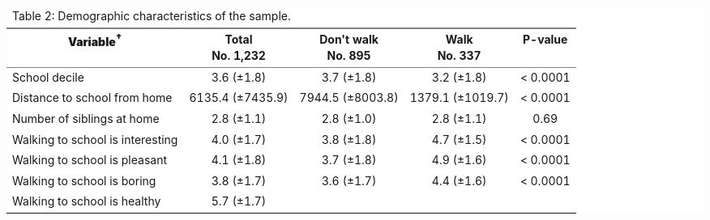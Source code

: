 <table class='gmisc_table' style='border-collapse: collapse; margin-top: 1em; margin-bottom: 1em;'  id='Table1'>
<thead>
<tr><td colspan='5' style='text-align: left;'>
Table 2:  Demographic characteristics of the sample.</td></tr>
<tr>
<th style='font-weight: 900; border-bottom: 1px solid grey; border-top: 2px solid grey; text-align: center;'>Variable<sup>&dagger;</sup></th>
<th style='border-bottom: 1px solid grey; border-top: 2px solid grey; text-align: center;'>Total<br /> No. 1,232</th>
<th style='border-bottom: 1px solid grey; border-top: 2px solid grey; text-align: center;'>Don't walk<br /> No. 895</th>
<th style='border-bottom: 1px solid grey; border-top: 2px solid grey; text-align: center;'>Walk<br /> No. 337</th>
<th style='border-bottom: 1px solid grey; border-top: 2px solid grey; text-align: center;'>P-value</th>
</tr>
</thead>
<tbody>
<tr>
<td style='text-align: left;'>School decile</td>
<td style='text-align: center;'>3.6 (&plusmn;1.8)</td>
<td style='text-align: center;'>3.7 (&plusmn;1.8)</td>
<td style='text-align: center;'>3.2 (&plusmn;1.8)</td>
<td style='text-align: center;'>&lt; 0.0001</td>
</tr>
<tr>
<td style='text-align: left;'>Distance to school from home</td>
<td style='text-align: center;'>6135.4 (&plusmn;7435.9)</td>
<td style='text-align: center;'>7944.5 (&plusmn;8003.8)</td>
<td style='text-align: center;'>1379.1 (&plusmn;1019.7)</td>
<td style='text-align: center;'>&lt; 0.0001</td>
</tr>
<tr>
<td style='text-align: left;'>Number of siblings at home</td>
<td style='text-align: center;'>2.8 (&plusmn;1.1)</td>
<td style='text-align: center;'>2.8 (&plusmn;1.0)</td>
<td style='text-align: center;'>2.8 (&plusmn;1.1)</td>
<td style='text-align: center;'>0.69</td>
</tr>
<tr>
<td style='text-align: left;'>Walking to school is interesting</td>
<td style='text-align: center;'>4.0 (&plusmn;1.7)</td>
<td style='text-align: center;'>3.8 (&plusmn;1.8)</td>
<td style='text-align: center;'>4.7 (&plusmn;1.5)</td>
<td style='text-align: center;'>&lt; 0.0001</td>
</tr>
<tr>
<td style='text-align: left;'>Walking to school is pleasant</td>
<td style='text-align: center;'>4.1 (&plusmn;1.8)</td>
<td style='text-align: center;'>3.7 (&plusmn;1.8)</td>
<td style='text-align: center;'>4.9 (&plusmn;1.6)</td>
<td style='text-align: center;'>&lt; 0.0001</td>
</tr>
<tr>
<td style='text-align: left;'>Walking to school is boring</td>
<td style='text-align: center;'>3.8 (&plusmn;1.7)</td>
<td style='text-align: center;'>3.6 (&plusmn;1.7)</td>
<td style='text-align: center;'>4.4 (&plusmn;1.6)</td>
<td style='text-align: center;'>&lt; 0.0001</td>
</tr>
<tr>
<td style='text-align: left;'>Walking to school is healthy</td>
<td style='text-align: center;'>5.7 (&plusmn;1.7)</td>